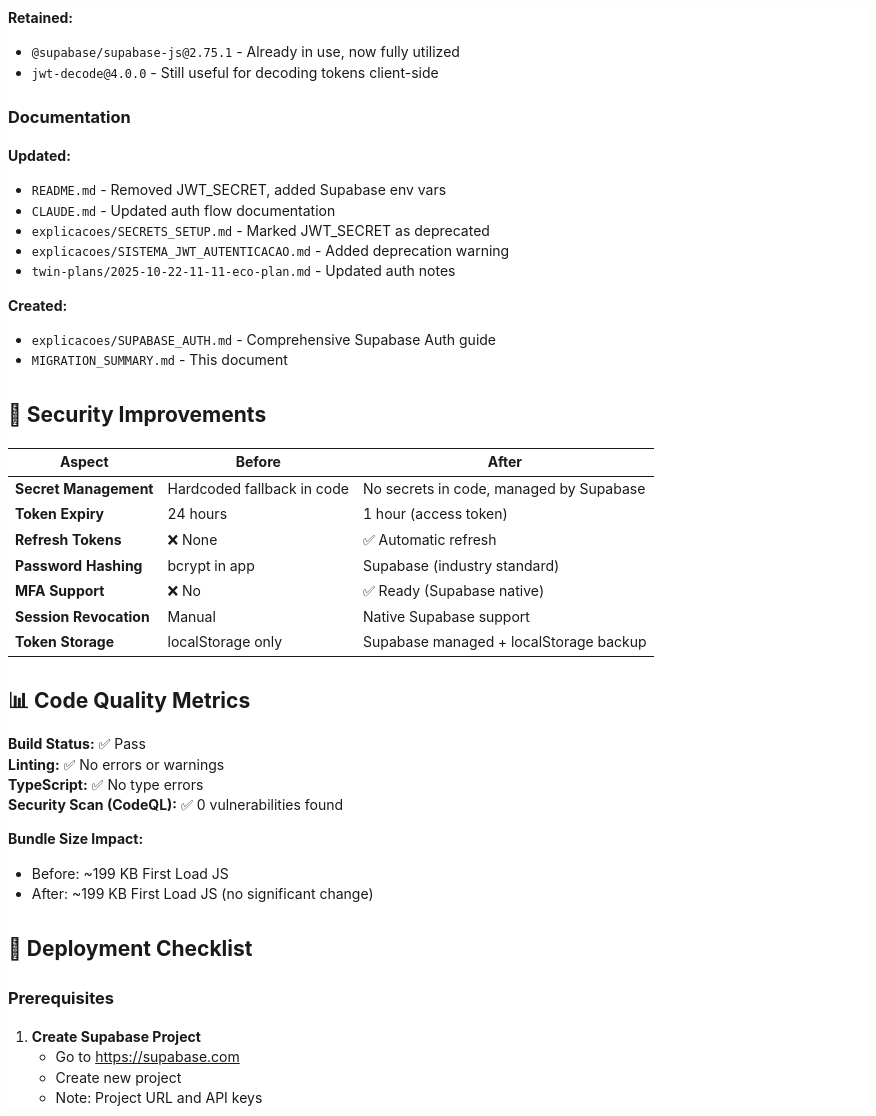 **Retained:**
- `@supabase/supabase-js@2.75.1` - Already in use, now fully utilized
- `jwt-decode@4.0.0` - Still useful for decoding tokens client-side

### Documentation

**Updated:**
- `README.md` - Removed JWT_SECRET, added Supabase env vars
- `CLAUDE.md` - Updated auth flow documentation
- `explicacoes/SECRETS_SETUP.md` - Marked JWT_SECRET as deprecated
- `explicacoes/SISTEMA_JWT_AUTENTICACAO.md` - Added deprecation warning
- `twin-plans/2025-10-22-11-11-eco-plan.md` - Updated auth notes

**Created:**
- `explicacoes/SUPABASE_AUTH.md` - Comprehensive Supabase Auth guide
- `MIGRATION_SUMMARY.md` - This document

## 🔐 Security Improvements

| Aspect | Before | After |
|--------|--------|-------|
| **Secret Management** | Hardcoded fallback in code | No secrets in code, managed by Supabase |
| **Token Expiry** | 24 hours | 1 hour (access token) |
| **Refresh Tokens** | ❌ None | ✅ Automatic refresh |
| **Password Hashing** | bcrypt in app | Supabase (industry standard) |
| **MFA Support** | ❌ No | ✅ Ready (Supabase native) |
| **Session Revocation** | Manual | Native Supabase support |
| **Token Storage** | localStorage only | Supabase managed + localStorage backup |

## 📊 Code Quality Metrics

**Build Status:** ✅ Pass  
**Linting:** ✅ No errors or warnings  
**TypeScript:** ✅ No type errors  
**Security Scan (CodeQL):** ✅ 0 vulnerabilities found  

**Bundle Size Impact:**
- Before: ~199 KB First Load JS
- After: ~199 KB First Load JS (no significant change)

## 🚀 Deployment Checklist

### Prerequisites

1. **Create Supabase Project**
   - Go to https://supabase.com
   - Create new project
   - Note: Project URL and API keys
